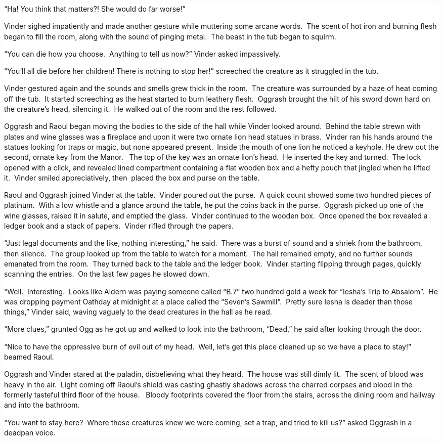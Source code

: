 “Ha! You think that matters?! She would do far worse!”

Vinder sighed impatiently and made another gesture while muttering some arcane words.&nbsp; The scent of hot iron and burning flesh began to fill the room, along with the sound of pinging metal.&nbsp; The beast in the tub began to squirm.

“You can die how you choose.&nbsp; Anything to tell us now?” Vinder asked impassively.

“You’ll all die before her children! There is nothing to stop her!” screeched the creature as it struggled in the tub.

Vinder gestured again and the sounds and smells grew thick in the room.&nbsp; The creature was surrounded by a haze of heat coming off the tub.&nbsp; It started screeching as the heat started to burn leathery flesh.&nbsp; Oggrash brought the hilt of his sword down hard on the creature’s head, silencing it.&nbsp; He walked out of the room and the rest followed.&nbsp;

Oggrash and Raoul began moving the bodies to the side of the hall while Vinder looked around.&nbsp; Behind the table strewn with plates and wine glasses was a fireplace and upon it were two ornate lion head statues in brass.&nbsp; Vinder ran his hands around the statues looking for traps or magic, but none appeared present.&nbsp; Inside the mouth of one lion he noticed a keyhole. He drew out the second, ornate key from the Manor.&nbsp;&nbsp; The top of the key was an ornate lion’s head.&nbsp; He inserted the key and turned.&nbsp; The lock opened with a click, and revealed lined compartment containing a flat wooden box and a hefty pouch that jingled when he lifted it.&nbsp; Vinder smiled appreciatively, then &nbsp;placed the box and purse on the table.&nbsp;

Raoul and Oggrash joined Vinder at the table.&nbsp; Vinder poured out the purse.&nbsp; A quick count showed some two hundred pieces of platinum.&nbsp; With a low whistle and a glance around the table, he put the coins back in the purse.&nbsp; Oggrash picked up one of the wine glasses, raised it in salute, and emptied the glass.&nbsp; Vinder continued to the wooden box.&nbsp; Once opened the box revealed a ledger book and a stack of papers.&nbsp; Vinder rifled through the papers.

“Just legal documents and the like, nothing interesting,” he said.&nbsp; There was a burst of sound and a shriek from the bathroom, then silence.&nbsp; The group looked up from the table to watch for a moment.&nbsp; The hall remained empty, and no further sounds emanated from the room.&nbsp; They turned back to the table and the ledger book.&nbsp; Vinder starting flipping through pages, quickly scanning the entries.&nbsp; On the last few pages he slowed down.

“Well.&nbsp; Interesting.&nbsp; Looks like Aldern was paying someone called “B.7” two hundred gold a week for “Iesha’s Trip to Absalom”.&nbsp; He was dropping payment Oathday at midnight at a place called the “Seven’s Sawmill”.&nbsp; Pretty sure Iesha is deader than those things,” Vinder said, waving vaguely to the dead creatures in the hall as he read.

“More clues,” grunted Ogg as he got up and walked to look into the bathroom, “Dead,” he said after looking through the door.

“Nice to have the oppressive burn of evil out of my head.&nbsp; Well, let’s get this place cleaned up so we have a place to stay!” beamed Raoul.

Oggrash and Vinder stared at the paladin, disbelieving what they heard.&nbsp; The house was still dimly lit.&nbsp; The scent of blood was heavy in the air.&nbsp; Light coming off Raoul’s shield was casting ghastly shadows across the charred corpses and blood in the formerly tasteful third floor of the house.&nbsp;&nbsp; Bloody footprints covered the floor from the stairs, across the dining room and hallway and into the bathroom.

“You want to stay here?&nbsp; Where these creatures knew we were coming, set a trap, and tried to kill us?” asked Oggrash in a deadpan voice.
